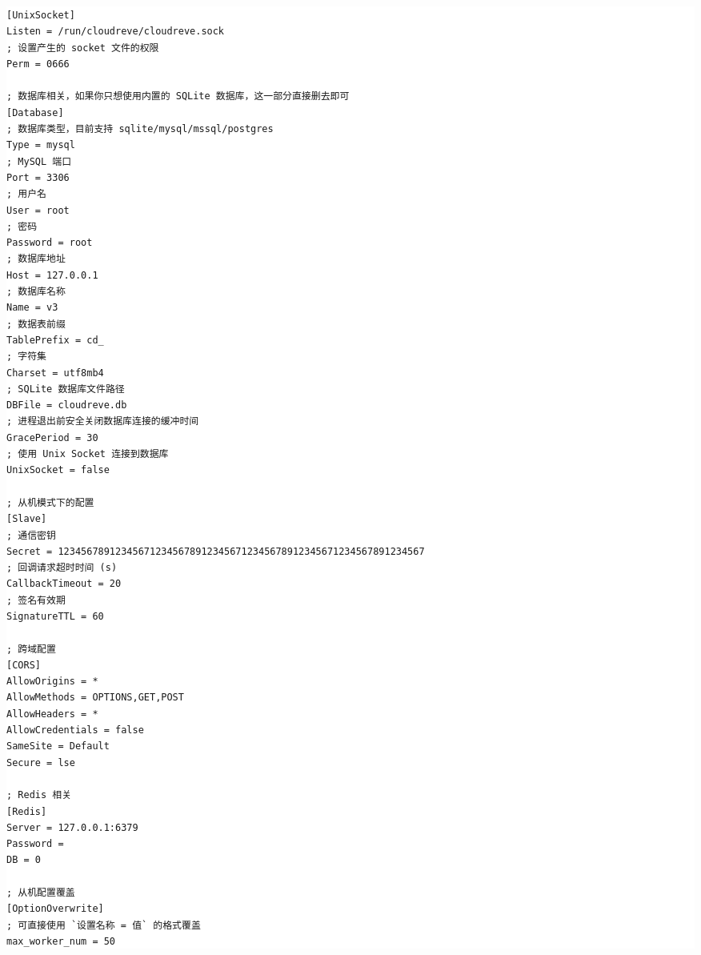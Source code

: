 ```
[UnixSocket]
Listen = /run/cloudreve/cloudreve.sock
; 设置产生的 socket 文件的权限
Perm = 0666

; 数据库相关，如果你只想使用内置的 SQLite 数据库，这一部分直接删去即可
[Database]
; 数据库类型，目前支持 sqlite/mysql/mssql/postgres
Type = mysql
; MySQL 端口
Port = 3306
; 用户名
User = root
; 密码
Password = root
; 数据库地址
Host = 127.0.0.1
; 数据库名称
Name = v3
; 数据表前缀
TablePrefix = cd_
; 字符集
Charset = utf8mb4
; SQLite 数据库文件路径
DBFile = cloudreve.db
; 进程退出前安全关闭数据库连接的缓冲时间
GracePeriod = 30
; 使用 Unix Socket 连接到数据库
UnixSocket = false

; 从机模式下的配置
[Slave]
; 通信密钥
Secret = 1234567891234567123456789123456712345678912345671234567891234567
; 回调请求超时时间 (s)
CallbackTimeout = 20
; 签名有效期
SignatureTTL = 60

; 跨域配置
[CORS]
AllowOrigins = *
AllowMethods = OPTIONS,GET,POST
AllowHeaders = *
AllowCredentials = false
SameSite = Default
Secure = lse

; Redis 相关
[Redis]
Server = 127.0.0.1:6379
Password =
DB = 0

; 从机配置覆盖
[OptionOverwrite]
; 可直接使用 `设置名称 = 值` 的格式覆盖
max_worker_num = 50
```
